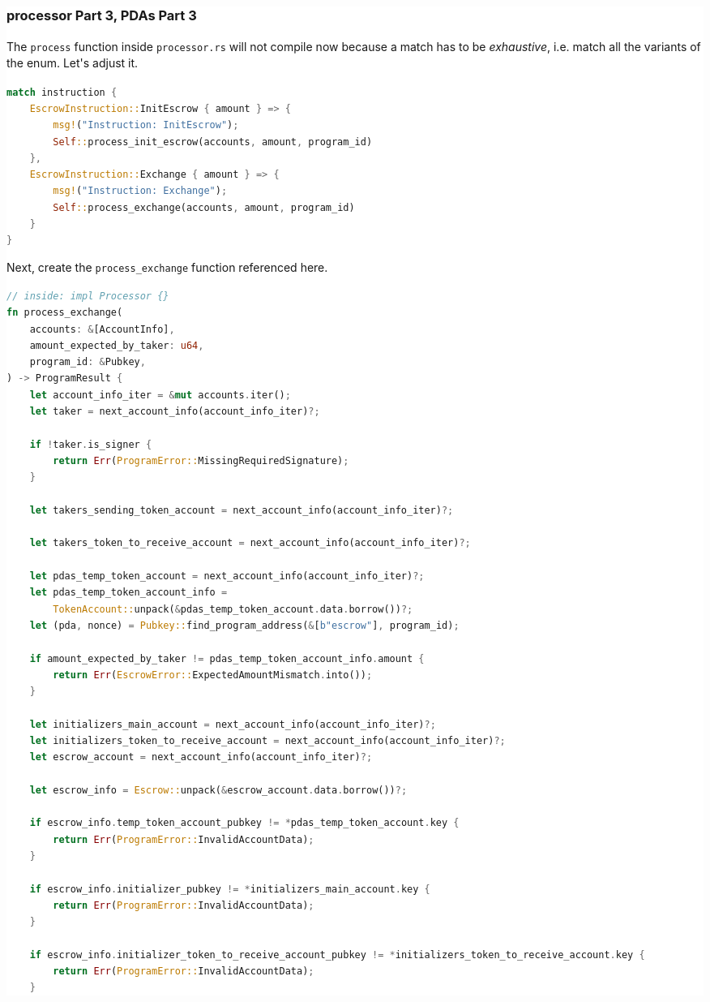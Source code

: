 ### processor Part 3, PDAs Part 3

The `process` function inside `processor.rs` will not compile now because a match has to be _exhaustive_, i.e. match all the variants of the enum. Let's adjust it.

``` rust
match instruction {
    EscrowInstruction::InitEscrow { amount } => {
        msg!("Instruction: InitEscrow");
        Self::process_init_escrow(accounts, amount, program_id)
    },
    EscrowInstruction::Exchange { amount } => {
        msg!("Instruction: Exchange");
        Self::process_exchange(accounts, amount, program_id)
    }
}
```

Next, create the `process_exchange` function referenced here.

``` rust
// inside: impl Processor {}
fn process_exchange(
    accounts: &[AccountInfo],
    amount_expected_by_taker: u64,
    program_id: &Pubkey,
) -> ProgramResult {
    let account_info_iter = &mut accounts.iter();
    let taker = next_account_info(account_info_iter)?;

    if !taker.is_signer {
        return Err(ProgramError::MissingRequiredSignature);
    }

    let takers_sending_token_account = next_account_info(account_info_iter)?;

    let takers_token_to_receive_account = next_account_info(account_info_iter)?;

    let pdas_temp_token_account = next_account_info(account_info_iter)?;
    let pdas_temp_token_account_info =
        TokenAccount::unpack(&pdas_temp_token_account.data.borrow())?;
    let (pda, nonce) = Pubkey::find_program_address(&[b"escrow"], program_id);

    if amount_expected_by_taker != pdas_temp_token_account_info.amount {
        return Err(EscrowError::ExpectedAmountMismatch.into());
    }

    let initializers_main_account = next_account_info(account_info_iter)?;
    let initializers_token_to_receive_account = next_account_info(account_info_iter)?;
    let escrow_account = next_account_info(account_info_iter)?;

    let escrow_info = Escrow::unpack(&escrow_account.data.borrow())?;

    if escrow_info.temp_token_account_pubkey != *pdas_temp_token_account.key {
        return Err(ProgramError::InvalidAccountData);
    }

    if escrow_info.initializer_pubkey != *initializers_main_account.key {
        return Err(ProgramError::InvalidAccountData);
    }

    if escrow_info.initializer_token_to_receive_account_pubkey != *initializers_token_to_receive_account.key {
        return Err(ProgramError::InvalidAccountData);
    }
```